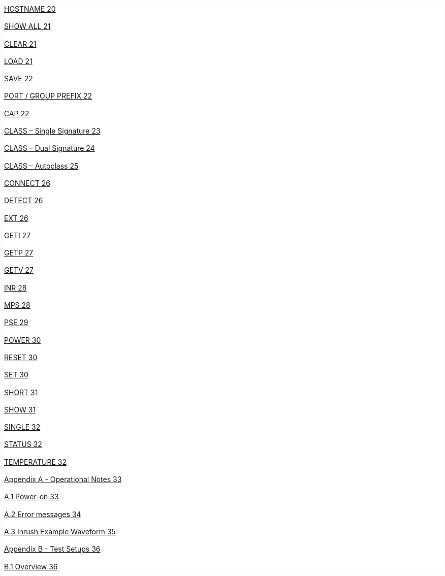 [HOSTNAME 20](#hostname)

[SHOW ALL 21](#show-all)

[CLEAR 21](#clear)

[LOAD 21](#load)

[SAVE 22](#save)

[PORT / GROUP PREFIX 22](#port-group-prefix)

[CAP 22](#cap)

[CLASS – Single Signature 23](#class-single-signature)

[CLASS – Dual Signature 24](#class-dual-signature)

[CLASS – Autoclass 25](#class-autoclass)

[CONNECT 26](#connect)

[DETECT 26](#detect)

[EXT 26](#ext)

[GETI 27](#geti)

[GETP 27](#getp)

[GETV 27](#getv)

[INR 28](#inr)

[MPS 28](#mps)

[PSE 29](#pse)

[POWER 30](#power-1)

[RESET 30](#reset)

[SET 30](#set)

[SHORT 31](#short)

[SHOW 31](#show)

[SINGLE 32](#single)

[STATUS 32](#status)

[TEMPERATURE 32](#temperature)

[Appendix A - Operational Notes 33](#appendix-a---operational-notes)

[A.1 Power-on 33](#a.1-power-on)

[A.2 Error messages 34](#a.2-error-messages)

[A.3 Inrush Example Waveform 35](#a.3-inrush-example-waveform)

[Appendix B - Test Setups 36](#appendix-b---test-setups)

[B.1 Overview 36](#b.1-overview)
